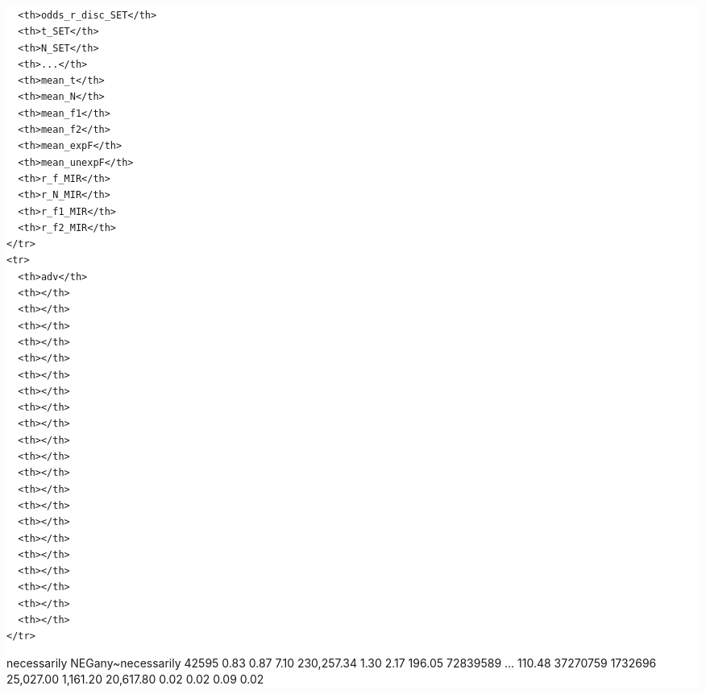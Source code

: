       <th>odds_r_disc_SET</th>
      <th>t_SET</th>
      <th>N_SET</th>
      <th>...</th>
      <th>mean_t</th>
      <th>mean_N</th>
      <th>mean_f1</th>
      <th>mean_f2</th>
      <th>mean_expF</th>
      <th>mean_unexpF</th>
      <th>r_f_MIR</th>
      <th>r_N_MIR</th>
      <th>r_f1_MIR</th>
      <th>r_f2_MIR</th>
    </tr>
    <tr>
      <th>adv</th>
      <th></th>
      <th></th>
      <th></th>
      <th></th>
      <th></th>
      <th></th>
      <th></th>
      <th></th>
      <th></th>
      <th></th>
      <th></th>
      <th></th>
      <th></th>
      <th></th>
      <th></th>
      <th></th>
      <th></th>
      <th></th>
      <th></th>
      <th></th>
      <th></th>
    </tr>
  </thead>
  <tbody>
    <tr>
      <th>necessarily</th>
      <td>NEGany~necessarily</td>
      <td>42595</td>
      <td>0.83</td>
      <td>0.87</td>
      <td>7.10</td>
      <td>230,257.34</td>
      <td>1.30</td>
      <td>2.17</td>
      <td>196.05</td>
      <td>72839589</td>
      <td>...</td>
      <td>110.48</td>
      <td>37270759</td>
      <td>1732696</td>
      <td>25,027.00</td>
      <td>1,161.20</td>
      <td>20,617.80</td>
      <td>0.02</td>
      <td>0.02</td>
      <td>0.09</td>
      <td>0.02</td>